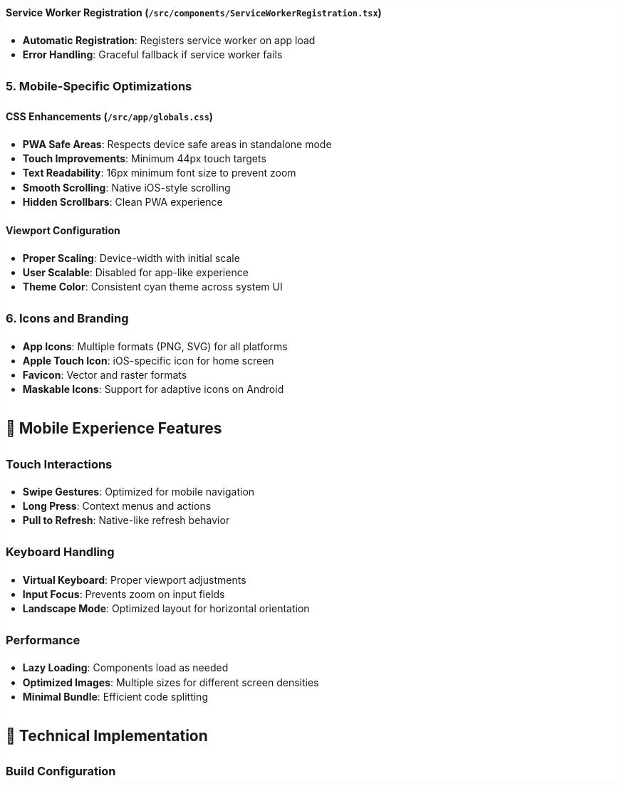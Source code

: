 #### Service Worker Registration (`/src/components/ServiceWorkerRegistration.tsx`)

- **Automatic Registration**: Registers service worker on app load
- **Error Handling**: Graceful fallback if service worker fails

### 5. Mobile-Specific Optimizations

#### CSS Enhancements (`/src/app/globals.css`)

- **PWA Safe Areas**: Respects device safe areas in standalone mode
- **Touch Improvements**: Minimum 44px touch targets
- **Text Readability**: 16px minimum font size to prevent zoom
- **Smooth Scrolling**: Native iOS-style scrolling
- **Hidden Scrollbars**: Clean PWA experience

#### Viewport Configuration

- **Proper Scaling**: Device-width with initial scale
- **User Scalable**: Disabled for app-like experience
- **Theme Color**: Consistent cyan theme across system UI

### 6. Icons and Branding

- **App Icons**: Multiple formats (PNG, SVG) for all platforms
- **Apple Touch Icon**: iOS-specific icon for home screen
- **Favicon**: Vector and raster formats
- **Maskable Icons**: Support for adaptive icons on Android

## 📱 Mobile Experience Features

### Touch Interactions

- **Swipe Gestures**: Optimized for mobile navigation
- **Long Press**: Context menus and actions
- **Pull to Refresh**: Native-like refresh behavior

### Keyboard Handling

- **Virtual Keyboard**: Proper viewport adjustments
- **Input Focus**: Prevents zoom on input fields
- **Landscape Mode**: Optimized layout for horizontal orientation

### Performance

- **Lazy Loading**: Components load as needed
- **Optimized Images**: Multiple sizes for different screen densities
- **Minimal Bundle**: Efficient code splitting

## 🔧 Technical Implementation

### Build Configuration
